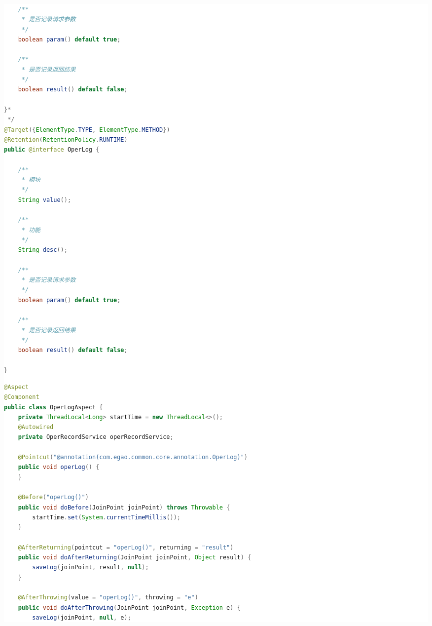 ```java
    /**
     * 是否记录请求参数
     */
    boolean param() default true;

    /**
     * 是否记录返回结果
     */
    boolean result() default false;

}*
 */
@Target({ElementType.TYPE, ElementType.METHOD})
@Retention(RetentionPolicy.RUNTIME)
public @interface OperLog {

    /**
     * 模块
     */
    String value();

    /**
     * 功能
     */
    String desc();

    /**
     * 是否记录请求参数
     */
    boolean param() default true;

    /**
     * 是否记录返回结果
     */
    boolean result() default false;

}
```

```java
@Aspect
@Component
public class OperLogAspect {
    private ThreadLocal<Long> startTime = new ThreadLocal<>();
    @Autowired
    private OperRecordService operRecordService;

    @Pointcut("@annotation(com.egao.common.core.annotation.OperLog)")
    public void operLog() {
    }

    @Before("operLog()")
    public void doBefore(JoinPoint joinPoint) throws Throwable {
        startTime.set(System.currentTimeMillis());
    }

    @AfterReturning(pointcut = "operLog()", returning = "result")
    public void doAfterReturning(JoinPoint joinPoint, Object result) {
        saveLog(joinPoint, result, null);
    }

    @AfterThrowing(value = "operLog()", throwing = "e")
    public void doAfterThrowing(JoinPoint joinPoint, Exception e) {
        saveLog(joinPoint, null, e);
```
